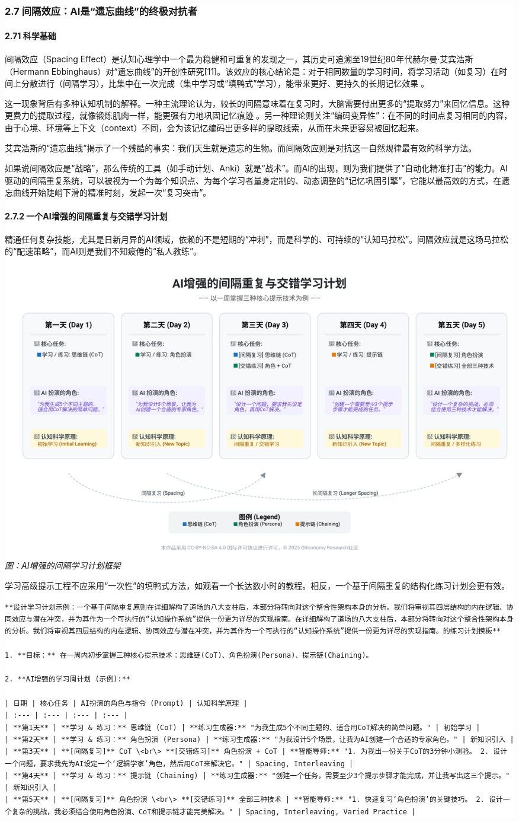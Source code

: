 ### 2.7 间隔效应：AI是“遗忘曲线”的终极对抗者

#### 2.71 科学基础

间隔效应（Spacing Effect）是认知心理学中一个最为稳健和可重复的发现之一，其历史可追溯至19世纪80年代赫尔曼·艾宾浩斯（Hermann Ebbinghaus）对“遗忘曲线”的开创性研究[11]。该效应的核心结论是：对于相同数量的学习时间，将学习活动（如复习）在时间上分散进行（间隔学习），比集中在一次完成（集中学习或“填鸭式”学习），能带来更好、更持久的长期记忆效果 。

这一现象背后有多种认知机制的解释。一种主流理论认为，较长的间隔意味着在复习时，大脑需要付出更多的“提取努力”来回忆信息。这种更费力的提取过程，就像锻炼肌肉一样，能更强有力地巩固记忆痕迹 。另一种理论则关注“编码变异性”：在不同的时间点复习相同的内容，由于心境、环境等上下文（context）不同，会为该记忆编码出更多样的提取线索，从而在未来更容易被回忆起来。

艾宾浩斯的“遗忘曲线”揭示了一个残酷的事实：我们天生就是遗忘的生物。而间隔效应则是对抗这一自然规律最有效的科学方法。

如果说间隔效应是“战略”，那么传统的工具（如手动计划、Anki）就是“战术”。而AI的出现，则为我们提供了“自动化精准打击”的能力。AI驱动的间隔重复系统，可以被视为一个为每个知识点、为每个学习者量身定制的、动态调整的“记忆巩固引擎”，它能以最高效的方式，在遗忘曲线开始陡峭下滑的精准时刻，发起一次“复习突击”。

#### 2.7.2 一个AI增强的间隔重复与交错学习计划

精通任何复杂技能，尤其是日新月异的AI领域，依赖的不是短期的“冲刺”，而是科学的、可持续的“认知马拉松”。间隔效应就是这场马拉松的“配速策略”，而AI则是我们不知疲倦的“私人教练”。

![AI增强的间隔学习计划框架](./../02_参考资料库/assets/AI_with_Spacing_Effect_Planning.svg)
*图：AI增强的间隔学习计划框架*

学习高级提示工程不应采用“一次性”的填鸭式方法，如观看一个长达数小时的教程。相反，一个基于间隔重复的结构化练习计划会更有效。

~~~
**设计学习计划示例：一个基于间隔重复原则在详细解构了道场的八大支柱后，本部分将转向对这个整合性架构本身的分析。我们将审视其四层结构的内在逻辑、协同效应与潜在冲突，并为其作为一个可执行的“认知操作系统”提供一份更为详尽的实现指南。在详细解构了道场的八大支柱后，本部分将转向对这个整合性架构本身的分析。我们将审视其四层结构的内在逻辑、协同效应与潜在冲突，并为其作为一个可执行的“认知操作系统”提供一份更为详尽的实现指南。的练习计划模板**

1. **目标：** 在一周内初步掌握三种核心提示技术：思维链(CoT)、角色扮演(Persona)、提示链(Chaining)。

2. **AI增强的学习周计划 (示例):**

| 日期 | 核心任务 | AI扮演的角色与指令 (Prompt) | 认知科学原理 |
| :--- | :--- | :--- | :--- |
| **第1天** | **学习 & 练习：** 思维链 (CoT) | **练习生成器:** "为我生成5个不同主题的、适合用CoT解决的简单问题。" | 初始学习 |
| **第2天** | **学习 & 练习：** 角色扮演 (Persona) | **练习生成器:** "为我设计5个场景，让我为AI创建一个合适的专家角色。" | 新知识引入 |
| **第3天** | **[间隔复习]** CoT \<br\> **[交错练习]** 角色扮演 + CoT | **智能导师:** "1. 为我出一份关于CoT的3分钟小测验。 2. 设计一个问题，要求我先为AI设定一个‘逻辑学家’角色，然后用CoT来解决它。" | Spacing, Interleaving |
| **第4天** | **学习 & 练习：** 提示链 (Chaining) | **练习生成器:** "创建一个任务，需要至少3个提示步骤才能完成，并让我写出这三个提示。" | 新知识引入 |
| **第5天** | **[间隔复习]** 角色扮演 \<br\> **[交错练习]** 全部三种技术 | **智能导师:** "1. 快速复习‘角色扮演’的关键技巧。 2. 设计一个复杂的挑战，我必须结合使用角色扮演、CoT和提示链才能完美解决。" | Spacing, Interleaving, Varied Practice |
~~~